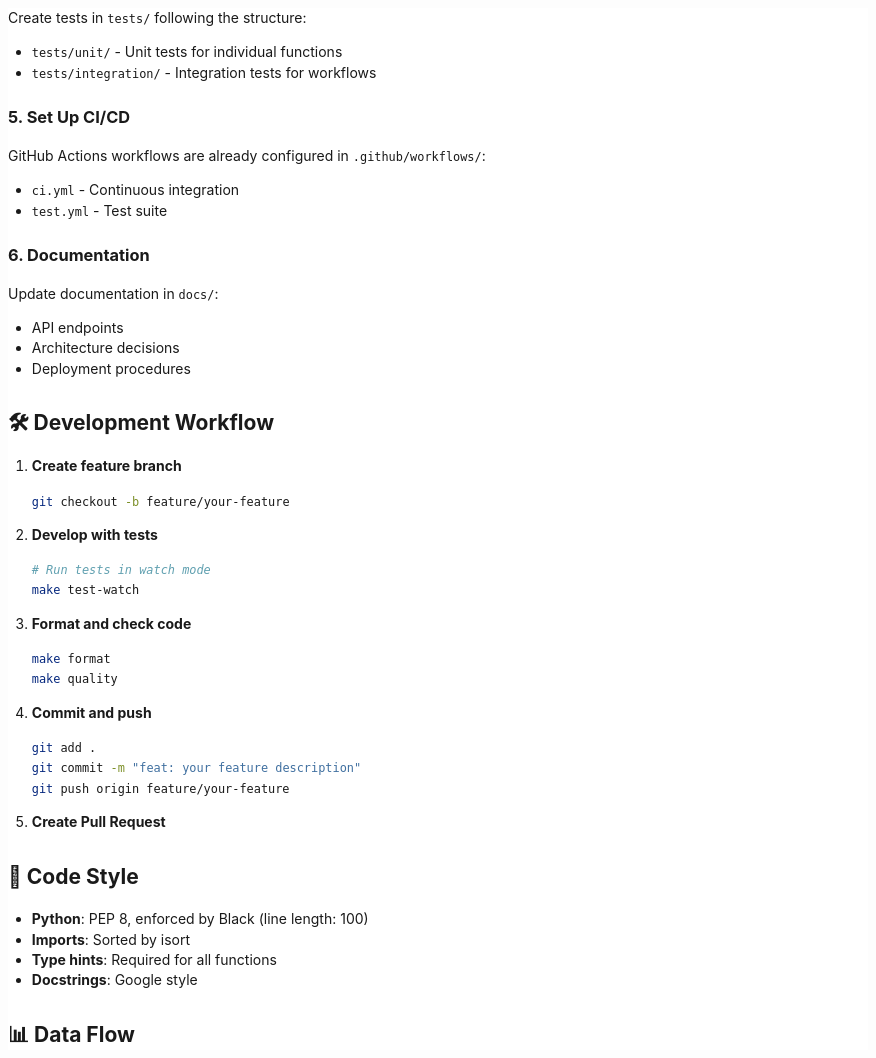 Create tests in `tests/` following the structure:
- `tests/unit/` - Unit tests for individual functions
- `tests/integration/` - Integration tests for workflows

### 5. Set Up CI/CD

GitHub Actions workflows are already configured in `.github/workflows/`:
- `ci.yml` - Continuous integration
- `test.yml` - Test suite

### 6. Documentation

Update documentation in `docs/`:
- API endpoints
- Architecture decisions
- Deployment procedures

## 🛠️ Development Workflow

1. **Create feature branch**
   ```bash
   git checkout -b feature/your-feature
   ```

2. **Develop with tests**
   ```bash
   # Run tests in watch mode
   make test-watch
   ```

3. **Format and check code**
   ```bash
   make format
   make quality
   ```

4. **Commit and push**
   ```bash
   git add .
   git commit -m "feat: your feature description"
   git push origin feature/your-feature
   ```

5. **Create Pull Request**

## 🎨 Code Style

- **Python**: PEP 8, enforced by Black (line length: 100)
- **Imports**: Sorted by isort
- **Type hints**: Required for all functions
- **Docstrings**: Google style

## 📊 Data Flow
